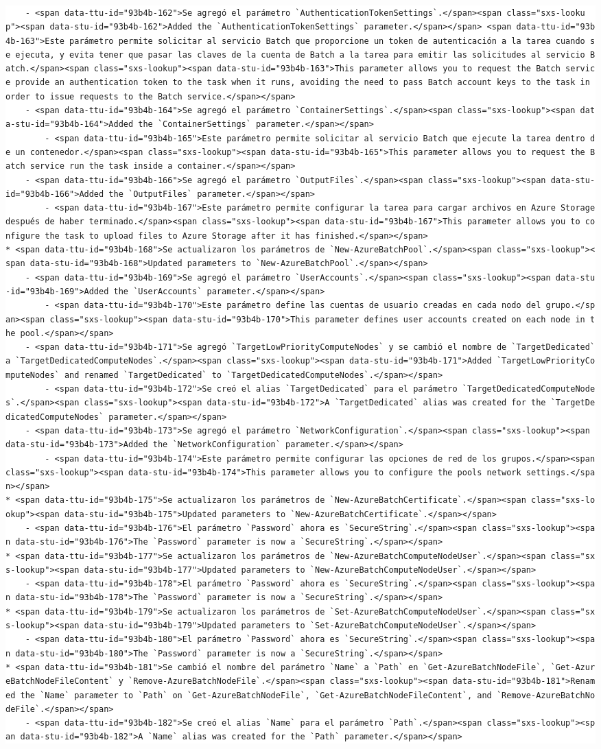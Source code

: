         - <span data-ttu-id="93b4b-162">Se agregó el parámetro `AuthenticationTokenSettings`.</span><span class="sxs-lookup"><span data-stu-id="93b4b-162">Added the `AuthenticationTokenSettings` parameter.</span></span> <span data-ttu-id="93b4b-163">Este parámetro permite solicitar al servicio Batch que proporcione un token de autenticación a la tarea cuando se ejecuta, y evita tener que pasar las claves de la cuenta de Batch a la tarea para emitir las solicitudes al servicio Batch.</span><span class="sxs-lookup"><span data-stu-id="93b4b-163">This parameter allows you to request the Batch service provide an authentication token to the task when it runs, avoiding the need to pass Batch account keys to the task in order to issue requests to the Batch service.</span></span>
        - <span data-ttu-id="93b4b-164">Se agregó el parámetro `ContainerSettings`.</span><span class="sxs-lookup"><span data-stu-id="93b4b-164">Added the `ContainerSettings` parameter.</span></span>
            - <span data-ttu-id="93b4b-165">Este parámetro permite solicitar al servicio Batch que ejecute la tarea dentro de un contenedor.</span><span class="sxs-lookup"><span data-stu-id="93b4b-165">This parameter allows you to request the Batch service run the task inside a container.</span></span>
        - <span data-ttu-id="93b4b-166">Se agregó el parámetro `OutputFiles`.</span><span class="sxs-lookup"><span data-stu-id="93b4b-166">Added the `OutputFiles` parameter.</span></span>
            - <span data-ttu-id="93b4b-167">Este parámetro permite configurar la tarea para cargar archivos en Azure Storage después de haber terminado.</span><span class="sxs-lookup"><span data-stu-id="93b4b-167">This parameter allows you to configure the task to upload files to Azure Storage after it has finished.</span></span>
    * <span data-ttu-id="93b4b-168">Se actualizaron los parámetros de `New-AzureBatchPool`.</span><span class="sxs-lookup"><span data-stu-id="93b4b-168">Updated parameters to `New-AzureBatchPool`.</span></span>
        - <span data-ttu-id="93b4b-169">Se agregó el parámetro `UserAccounts`.</span><span class="sxs-lookup"><span data-stu-id="93b4b-169">Added the `UserAccounts` parameter.</span></span>
            - <span data-ttu-id="93b4b-170">Este parámetro define las cuentas de usuario creadas en cada nodo del grupo.</span><span class="sxs-lookup"><span data-stu-id="93b4b-170">This parameter defines user accounts created on each node in the pool.</span></span>
        - <span data-ttu-id="93b4b-171">Se agregó `TargetLowPriorityComputeNodes` y se cambió el nombre de `TargetDedicated` a `TargetDedicatedComputeNodes`.</span><span class="sxs-lookup"><span data-stu-id="93b4b-171">Added `TargetLowPriorityComputeNodes` and renamed `TargetDedicated` to `TargetDedicatedComputeNodes`.</span></span>
            - <span data-ttu-id="93b4b-172">Se creó el alias `TargetDedicated` para el parámetro `TargetDedicatedComputeNodes`.</span><span class="sxs-lookup"><span data-stu-id="93b4b-172">A `TargetDedicated` alias was created for the `TargetDedicatedComputeNodes` parameter.</span></span>
        - <span data-ttu-id="93b4b-173">Se agregó el parámetro `NetworkConfiguration`.</span><span class="sxs-lookup"><span data-stu-id="93b4b-173">Added the `NetworkConfiguration` parameter.</span></span>
            - <span data-ttu-id="93b4b-174">Este parámetro permite configurar las opciones de red de los grupos.</span><span class="sxs-lookup"><span data-stu-id="93b4b-174">This parameter allows you to configure the pools network settings.</span></span>
    * <span data-ttu-id="93b4b-175">Se actualizaron los parámetros de `New-AzureBatchCertificate`.</span><span class="sxs-lookup"><span data-stu-id="93b4b-175">Updated parameters to `New-AzureBatchCertificate`.</span></span>
        - <span data-ttu-id="93b4b-176">El parámetro `Password` ahora es `SecureString`.</span><span class="sxs-lookup"><span data-stu-id="93b4b-176">The `Password` parameter is now a `SecureString`.</span></span>
    * <span data-ttu-id="93b4b-177">Se actualizaron los parámetros de `New-AzureBatchComputeNodeUser`.</span><span class="sxs-lookup"><span data-stu-id="93b4b-177">Updated parameters to `New-AzureBatchComputeNodeUser`.</span></span>
        - <span data-ttu-id="93b4b-178">El parámetro `Password` ahora es `SecureString`.</span><span class="sxs-lookup"><span data-stu-id="93b4b-178">The `Password` parameter is now a `SecureString`.</span></span>
    * <span data-ttu-id="93b4b-179">Se actualizaron los parámetros de `Set-AzureBatchComputeNodeUser`.</span><span class="sxs-lookup"><span data-stu-id="93b4b-179">Updated parameters to `Set-AzureBatchComputeNodeUser`.</span></span>
        - <span data-ttu-id="93b4b-180">El parámetro `Password` ahora es `SecureString`.</span><span class="sxs-lookup"><span data-stu-id="93b4b-180">The `Password` parameter is now a `SecureString`.</span></span>
    * <span data-ttu-id="93b4b-181">Se cambió el nombre del parámetro `Name` a `Path` en `Get-AzureBatchNodeFile`, `Get-AzureBatchNodeFileContent` y `Remove-AzureBatchNodeFile`.</span><span class="sxs-lookup"><span data-stu-id="93b4b-181">Renamed the `Name` parameter to `Path` on `Get-AzureBatchNodeFile`, `Get-AzureBatchNodeFileContent`, and `Remove-AzureBatchNodeFile`.</span></span>
        - <span data-ttu-id="93b4b-182">Se creó el alias `Name` para el parámetro `Path`.</span><span class="sxs-lookup"><span data-stu-id="93b4b-182">A `Name` alias was created for the `Path` parameter.</span></span>